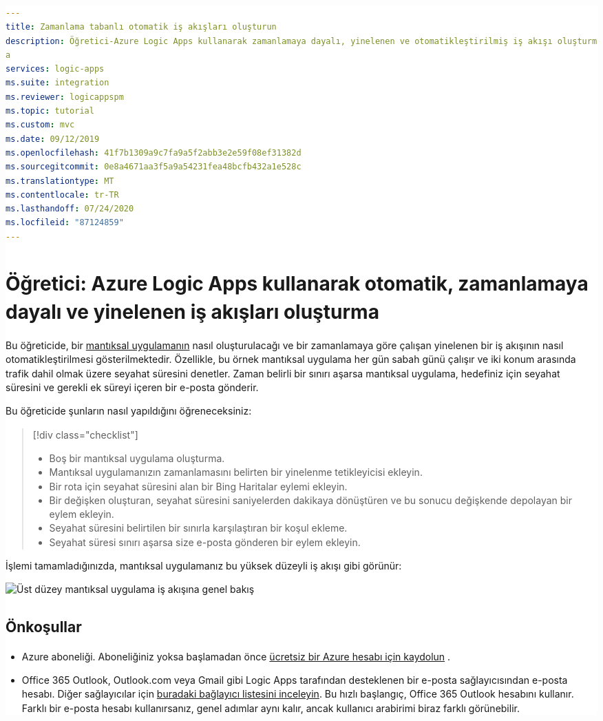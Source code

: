 ```yaml
---
title: Zamanlama tabanlı otomatik iş akışları oluşturun
description: Öğretici-Azure Logic Apps kullanarak zamanlamaya dayalı, yinelenen ve otomatikleştirilmiş iş akışı oluşturma
services: logic-apps
ms.suite: integration
ms.reviewer: logicappspm
ms.topic: tutorial
ms.custom: mvc
ms.date: 09/12/2019
ms.openlocfilehash: 41f7b1309a9c7fa9a5f2abb3e2e59f08ef31382d
ms.sourcegitcommit: 0e8a4671aa3f5a9a54231fea48bcfb432a1e528c
ms.translationtype: MT
ms.contentlocale: tr-TR
ms.lasthandoff: 07/24/2020
ms.locfileid: "87124859"
---
```

# <a name="tutorial-create-automated-schedule-based-recurring-workflows-by-using-azure-logic-apps"></a>Öğretici: Azure Logic Apps kullanarak otomatik, zamanlamaya dayalı ve yinelenen iş akışları oluşturma

Bu öğreticide, bir [mantıksal uygulamanın](../logic-apps/logic-apps-overview.md) nasıl oluşturulacağı ve bir zamanlamaya göre çalışan yinelenen bir iş akışının nasıl otomatikleştirilmesi gösterilmektedir. Özellikle, bu örnek mantıksal uygulama her gün sabah günü çalışır ve iki konum arasında trafik dahil olmak üzere seyahat süresini denetler. Zaman belirli bir sınırı aşarsa mantıksal uygulama, hedefiniz için seyahat süresini ve gerekli ek süreyi içeren bir e-posta gönderir.

Bu öğreticide şunların nasıl yapıldığını öğreneceksiniz:

> [!div class="checklist"]
> * Boş bir mantıksal uygulama oluşturma.
> * Mantıksal uygulamanızın zamanlamasını belirten bir yinelenme tetikleyicisi ekleyin.
> * Bir rota için seyahat süresini alan bir Bing Haritalar eylemi ekleyin.
> * Bir değişken oluşturan, seyahat süresini saniyelerden dakikaya dönüştüren ve bu sonucu değişkende depolayan bir eylem ekleyin.
> * Seyahat süresini belirtilen bir sınırla karşılaştıran bir koşul ekleme.
> * Seyahat süresi sınırı aşarsa size e-posta gönderen bir eylem ekleyin.

İşlemi tamamladığınızda, mantıksal uygulamanız bu yüksek düzeyli iş akışı gibi görünür:

![Üst düzey mantıksal uygulama iş akışına genel bakış](./media/tutorial-build-scheduled-recurring-logic-app-workflow/check-travel-time-overview.png)

## <a name="prerequisites"></a>Önkoşullar

* Azure aboneliği. Aboneliğiniz yoksa başlamadan önce [ücretsiz bir Azure hesabı için kaydolun](https://azure.microsoft.com/free/) .

* Office 365 Outlook, Outlook.com veya Gmail gibi Logic Apps tarafından desteklenen bir e-posta sağlayıcısından e-posta hesabı. Diğer sağlayıcılar için [buradaki bağlayıcı listesini inceleyin](/connectors/). Bu hızlı başlangıç, Office 365 Outlook hesabını kullanır. Farklı bir e-posta hesabı kullanırsanız, genel adımlar aynı kalır, ancak kullanıcı arabirimi biraz farklı görünebilir.
